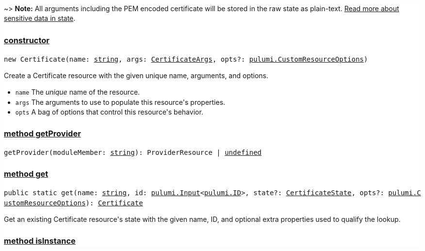 ~> **Note:** All arguments including the PEM encoded certificate will be stored in the raw state as plain-text.
[Read more about sensitive data in state](https://www.terraform.io/docs/state/sensitive-data.html).

<h3 class="pdoc-member-header" id="Certificate-constructor">
<a class="pdoc-child-name" href="https://github.com/pulumi/pulumi-aws/blob/master/sdk/nodejs/dms/certificate.ts#L41"> <b>constructor</b></a>
</h3>
<div class="pdoc-member-contents" markdown="1">

<pre class="highlight"><span class='kd'></span><span class='kd'>new</span> Certificate(name: <span class='kd'><a href='https://developer.mozilla.org/en-US/docs/Web/JavaScript/Reference/Global_Objects/String'>string</a></span>, args: <a href='#CertificateArgs'>CertificateArgs</a>, opts?: <a href='https://pulumi.io/reference/pkg/nodejs/@pulumi/pulumi/#CustomResourceOptions'>pulumi.CustomResourceOptions</a>)</pre>


Create a Certificate resource with the given unique name, arguments, and options.

* `name` The _unique_ name of the resource.
* `args` The arguments to use to populate this resource&#39;s properties.
* `opts` A bag of options that control this resource&#39;s behavior.

</div>
<h3 class="pdoc-member-header" id="Certificate-getProvider">
<a class="pdoc-child-name" href="https://github.com/pulumi/pulumi-aws/blob/master/sdk/nodejs/node_modules/@pulumi/pulumi/resource.d.ts#L13">method <b>getProvider</b></a>
</h3>
<div class="pdoc-member-contents" markdown="1">

<pre class="highlight"><span class='kd'></span>getProvider(moduleMember: <span class='kd'><a href='https://developer.mozilla.org/en-US/docs/Web/JavaScript/Reference/Global_Objects/String'>string</a></span>): ProviderResource | <span class='kd'><a href='https://developer.mozilla.org/en-US/docs/Web/JavaScript/Reference/Global_Objects/undefined'>undefined</a></span></pre>

</div>
<h3 class="pdoc-member-header" id="Certificate-get">
<a class="pdoc-child-name" href="https://github.com/pulumi/pulumi-aws/blob/master/sdk/nodejs/dms/certificate.ts#L22">method <b>get</b></a>
</h3>
<div class="pdoc-member-contents" markdown="1">

<pre class="highlight"><span class='kd'>public static </span>get(name: <span class='kd'><a href='https://developer.mozilla.org/en-US/docs/Web/JavaScript/Reference/Global_Objects/String'>string</a></span>, id: <a href='https://pulumi.io/reference/pkg/nodejs/@pulumi/pulumi/#Input'>pulumi.Input</a>&lt;<a href='https://pulumi.io/reference/pkg/nodejs/@pulumi/pulumi/#ID'>pulumi.ID</a>&gt;, state?: <a href='#CertificateState'>CertificateState</a>, opts?: <a href='https://pulumi.io/reference/pkg/nodejs/@pulumi/pulumi/#CustomResourceOptions'>pulumi.CustomResourceOptions</a>): <a href='#Certificate'>Certificate</a></pre>


Get an existing Certificate resource's state with the given name, ID, and optional extra
properties used to qualify the lookup.

</div>
<h3 class="pdoc-member-header" id="Certificate-isInstance">
<a class="pdoc-child-name" href="https://github.com/pulumi/pulumi-aws/blob/master/sdk/nodejs/node_modules/@pulumi/pulumi/resource.d.ts#L85">method <b>isInstance</b></a>
</h3>
<div class="pdoc-member-contents" markdown="1">
